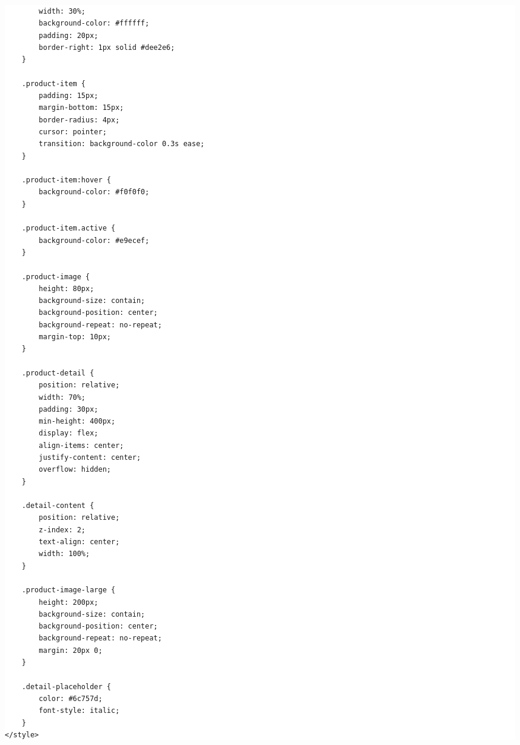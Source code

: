 ```razor
        width: 30%;
        background-color: #ffffff;
        padding: 20px;
        border-right: 1px solid #dee2e6;
    }
    
    .product-item {
        padding: 15px;
        margin-bottom: 15px;
        border-radius: 4px;
        cursor: pointer;
        transition: background-color 0.3s ease;
    }
    
    .product-item:hover {
        background-color: #f0f0f0;
    }
    
    .product-item.active {
        background-color: #e9ecef;
    }
    
    .product-image {
        height: 80px;
        background-size: contain;
        background-position: center;
        background-repeat: no-repeat;
        margin-top: 10px;
    }
    
    .product-detail {
        position: relative;
        width: 70%;
        padding: 30px;
        min-height: 400px;
        display: flex;
        align-items: center;
        justify-content: center;
        overflow: hidden;
    }
    
    .detail-content {
        position: relative;
        z-index: 2;
        text-align: center;
        width: 100%;
    }
    
    .product-image-large {
        height: 200px;
        background-size: contain;
        background-position: center;
        background-repeat: no-repeat;
        margin: 20px 0;
    }
    
    .detail-placeholder {
        color: #6c757d;
        font-style: italic;
    }
</style>
```
